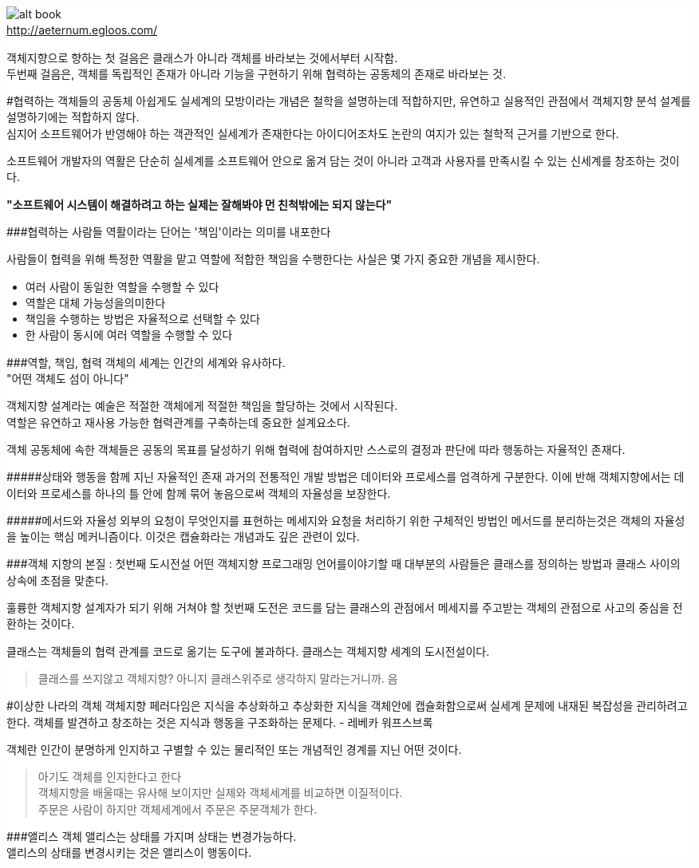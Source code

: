 ![alt book](http://image.yes24.com/momo/TopCate511/MidCate005/51040273.jpg)  
http://aeternum.egloos.com/

객체지향으로 향하는 첫 걸음은 클래스가 아니라 객체를 바라보는 것에서부터 시작함.  
두번째 걸음은, 객체를 독립적인 존재가 아니라 기능을 구현하기 위해 협력하는 공동체의 존재로 바라보는 것.  

#협력하는 객체들의 공동체
아쉽게도 실세계의 모방이라는 개념은 철학을 설명하는데 적합하지만, 유연하고 실용적인 관점에서 객체지향 분석 설계를 설명하기에는 적합하지 않다.  
심지어 소프트웨어가 반영해야 하는 객관적인 실세계가 존재한다는 아이디어조차도 논란의 여지가 있는 철학적 근거를 기반으로 한다.  

소프트웨어 개발자의 역활은 단순히 실세계를 소프트웨어 안으로 옮겨 담는 것이 아니라 고객과 사용자를 만족시킬 수 있는 신세계를 창조하는 것이다.  

**"소프트웨어 시스템이 해결하려고 하는 실제는 잘해봐야 먼 친척밖에는 되지 않는다"**


###협력하는 사람들
역활이라는 단어는 '책임'이라는 의미를 내포한다  

사람들이 협력을 위해 특정한 역활을 맡고 역할에 적합한 책임을 수행한다는 사실은 몇 가지 중요한 개념을 제시한다.    
* 여러 사람이 동일한 역할을 수행할 수 있다  
* 역할은 대체 가능성을의미한다  
* 책임을 수행하는 방법은 자율적으로 선택할 수 있다  
* 한 사람이 동시에 여러 역할을 수행할 수 있다  

###역할, 책임, 협력
객체의 세계는 인간의 세계와 유사하다.  
"어떤 객체도 섬이 아니다"  

객체지향 설계라는 예술은 적절한 객체에게 적절한 책임을 할당하는 것에서 시작된다.  
역할은 유연하고 재사용 가능한 협력관계를 구축하는데 중요한 설계요소다.  

객체 공동체에 속한 객체들은 공동의 목표를 달성하기 위해 협력에 참여하지만 스스로의 결정과 판단에 따라 행동하는 자율적인 존재다.  

#####상태와 행동을 함께 지닌 자율적인 존재
과거의 전통적인 개발 방법은 데이터와 프로세스를 엄격하게 구분한다. 이에 반해 객체지향에서는 데이터와 프로세스를 하나의 틀 안에 함께 묶어 놓음으로써 객체의 자율성을 보장한다.  

#####메서드와 자율성
외부의 요청이 무엇인지를 표현하는 메세지와 요청을 처리하기 위한 구체적인 방법인 메서드를 분리하는것은 객체의 자율성을 높이는 핵심 메커니즘이다.  이것은 캡슐화라는 개념과도 깊은 관련이 있다.  

###객체 지향의 본질 : 첫번째 도시전설
어떤 객체지향 프로그래밍 언어를이야기할 때 대부분의 사람들은 클래스를 정의하는 방법과 클래스 사이의 상속에 초점을 맞춘다.  

훌륭한 객체지향 설계자가 되기 위해 거쳐야 할 첫번째 도전은 코드를 담는 클래스의 관점에서 메세지를 주고받는 객체의 관점으로 사고의 중심을 전환하는 것이다.  

클래스는 객체들의 협력 관계를 코드로 옮기는 도구에 불과하다. 클래스는 객체지향 세계의 도시전설이다.
>클래스를 쓰지않고 객체지향? 아니지 클래스위주로 생각하지 말라는거니까. 음


#이상한 나라의 객체
객체지향 페러다임은 지식을 추상화하고 추상화한 지식을 객체안에 캡슐화함으로써 실세계 문제에 내재된 복잡성을 관리하려고 한다. 객체를 발견하고 창조하는 것은 지식과 행동을 구조화하는 문제다. - 레베카 워프스브록  

객체란 인간이 분명하게 인지하고 구별할 수 있는 물리적인 또는 개념적인 경계를 지닌 어떤 것이다.  
>아기도 객체를 인지한다고 한다   
>객체지향을 배울때는 유사해 보이지만 실제와 객체세계를 비교하면 이질적이다.  
>주문은 사람이 하지만 객체세계에서 주문은 주문객체가 한다.  

###앨리스 객체
앨리스는 상태를 가지며 상태는 변경가능하다.  
앨리스의 상태를 변경시키는 것은 앨리스이 행동이다.
